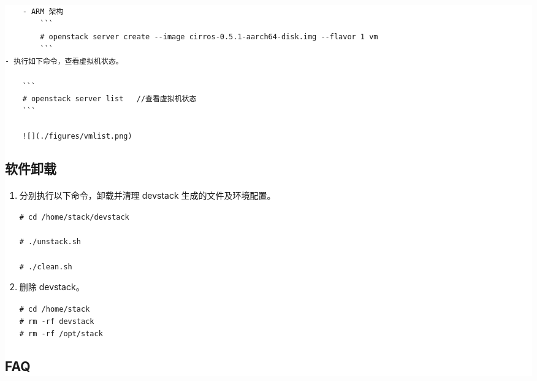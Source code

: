 		- ARM 架构
            ```
            # openstack server create --image cirros-0.5.1-aarch64-disk.img --flavor 1 vm
            ```
    - 执行如下命令，查看虚拟机状态。

        ```
        # openstack server list   //查看虚拟机状态
        ```
        
		![](./figures/vmlist.png)
			
			
## 软件卸载

1. 分别执行以下命令，卸载并清理 devstack 生成的文件及环境配置。

    ```
    # cd /home/stack/devstack

    # ./unstack.sh

    # ./clean.sh
    ```

2.  删除 devstack。

    ```
    # cd /home/stack 
    # rm -rf devstack
    # rm -rf /opt/stack
    ```


## FAQ
